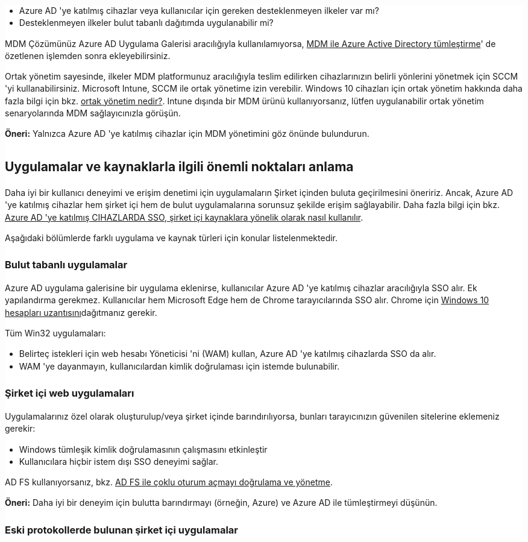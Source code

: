 - Azure AD 'ye katılmış cihazlar veya kullanıcılar için gereken desteklenmeyen ilkeler var mı?
- Desteklenmeyen ilkeler bulut tabanlı dağıtımda uygulanabilir mi?

MDM Çözümünüz Azure AD Uygulama Galerisi aracılığıyla kullanılamıyorsa, [MDM ile Azure Active Directory tümleştirme](/windows/client-management/mdm/azure-active-directory-integration-with-mdm)' de özetlenen işlemden sonra ekleyebilirsiniz. 

Ortak yönetim sayesinde, ilkeler MDM platformunuz aracılığıyla teslim edilirken cihazlarınızın belirli yönlerini yönetmek için SCCM 'yi kullanabilirsiniz. Microsoft Intune, SCCM ile ortak yönetime izin verebilir. Windows 10 cihazları için ortak yönetim hakkında daha fazla bilgi için bkz. [ortak yönetim nedir?](/configmgr/core/clients/manage/co-management-overview). Intune dışında bir MDM ürünü kullanıyorsanız, lütfen uygulanabilir ortak yönetim senaryolarında MDM sağlayıcınızla görüşün.

**Öneri:** Yalnızca Azure AD 'ye katılmış cihazlar için MDM yönetimini göz önünde bulundurun.

## <a name="understand-considerations-for-applications-and-resources"></a>Uygulamalar ve kaynaklarla ilgili önemli noktaları anlama

Daha iyi bir kullanıcı deneyimi ve erişim denetimi için uygulamaların Şirket içinden buluta geçirilmesini öneririz. Ancak, Azure AD 'ye katılmış cihazlar hem şirket içi hem de bulut uygulamalarına sorunsuz şekilde erişim sağlayabilir. Daha fazla bilgi için bkz. [Azure AD 'ye katılmış CIHAZLARDA SSO, şirket içi kaynaklara yönelik olarak nasıl kullanılır](azuread-join-sso.md).

Aşağıdaki bölümlerde farklı uygulama ve kaynak türleri için konular listelenmektedir.

### <a name="cloud-based-applications"></a>Bulut tabanlı uygulamalar

Azure AD uygulama galerisine bir uygulama eklenirse, kullanıcılar Azure AD 'ye katılmış cihazlar aracılığıyla SSO alır. Ek yapılandırma gerekmez. Kullanıcılar hem Microsoft Edge hem de Chrome tarayıcılarında SSO alır. Chrome için [Windows 10 hesapları uzantısını](https://chrome.google.com/webstore/detail/windows-10-accounts/ppnbnpeolgkicgegkbkbjmhlideopiji)dağıtmanız gerekir. 

Tüm Win32 uygulamaları:

- Belirteç istekleri için web hesabı Yöneticisi 'ni (WAM) kullan, Azure AD 'ye katılmış cihazlarda SSO da alır. 
- WAM 'ye dayanmayın, kullanıcılardan kimlik doğrulaması için istemde bulunabilir. 

### <a name="on-premises-web-applications"></a>Şirket içi web uygulamaları

Uygulamalarınız özel olarak oluşturulup/veya şirket içinde barındırılıyorsa, bunları tarayıcınızın güvenilen sitelerine eklemeniz gerekir:

- Windows tümleşik kimlik doğrulamasının çalışmasını etkinleştir 
- Kullanıcılara hiçbir istem dışı SSO deneyimi sağlar. 

AD FS kullanıyorsanız, bkz. [AD FS ile çoklu oturum açmayı doğrulama ve yönetme](/previous-versions/azure/azure-services/jj151809(v%3dazure.100)). 

**Öneri:** Daha iyi bir deneyim için bulutta barındırmayı (örneğin, Azure) ve Azure AD ile tümleştirmeyi düşünün.

### <a name="on-premises-applications-relying-on-legacy-protocols"></a>Eski protokollerde bulunan şirket içi uygulamalar
